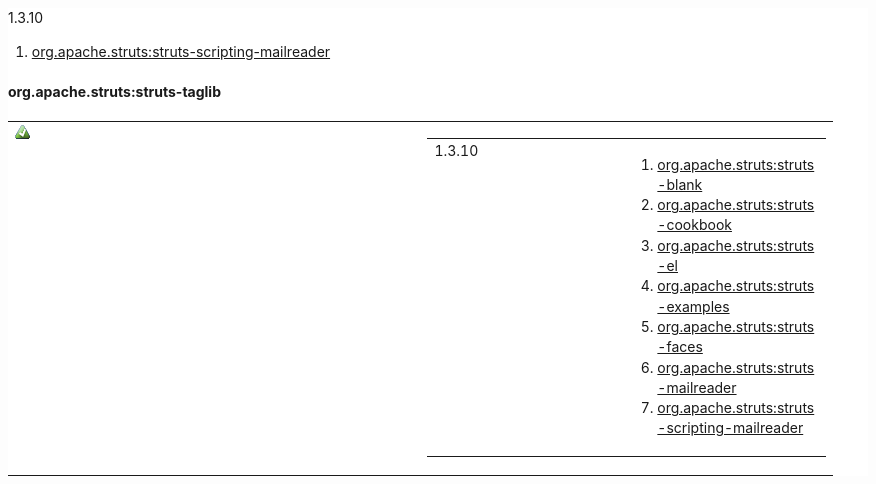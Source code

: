 <td align="left">1.3.10</td>
<td align="left"><ol>
<li><a href="http://struts.apache.org/struts-apps/struts-scripting-mailreader">org.apache.struts:struts-scripting-mailreader</a></li>
</ol></td>
</tr>
</tbody>
</table></td>
</tr>
</tbody>
</table>

#### org.apache.struts:struts-taglib

<table>
<colgroup>
<col width="50%" />
<col width="50%" />
</colgroup>
<tbody>
<tr class="odd">
<td align="left"><img src="images/icon_success_sml.gif" alt="success" /></td>
<td align="left"><table>
<colgroup>
<col width="50%" />
<col width="50%" />
</colgroup>
<tbody>
<tr class="odd">
<td align="left">1.3.10</td>
<td align="left"><ol>
<li><a href="http://struts.apache.org/struts-apps/struts-blank">org.apache.struts:struts-blank</a></li>
<li><a href="http://struts.apache.org/struts-apps/struts-cookbook">org.apache.struts:struts-cookbook</a></li>
<li><a href="http://struts.apache.org">org.apache.struts:struts-el</a></li>
<li><a href="http://struts.apache.org/struts-apps/struts-examples">org.apache.struts:struts-examples</a></li>
<li><a href="http://struts.apache.org">org.apache.struts:struts-faces</a></li>
<li><a href="http://struts.apache.org/struts-apps/struts-mailreader">org.apache.struts:struts-mailreader</a></li>
<li><a href="http://struts.apache.org/struts-apps/struts-scripting-mailreader">org.apache.struts:struts-scripting-mailreader</a></li>
</ol></td>
</tr>
</tbody>
</table></td>
</tr>
</tbody>
</table>
